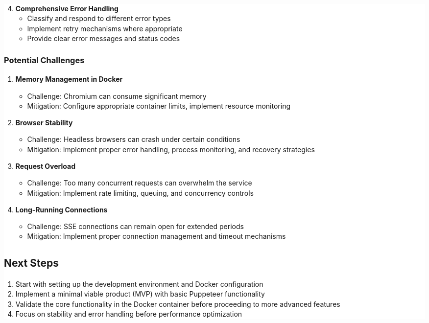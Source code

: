 4. **Comprehensive Error Handling**
   - Classify and respond to different error types
   - Implement retry mechanisms where appropriate
   - Provide clear error messages and status codes

### Potential Challenges

1. **Memory Management in Docker**
   - Challenge: Chromium can consume significant memory
   - Mitigation: Configure appropriate container limits, implement resource monitoring

2. **Browser Stability**
   - Challenge: Headless browsers can crash under certain conditions
   - Mitigation: Implement proper error handling, process monitoring, and recovery strategies

3. **Request Overload**
   - Challenge: Too many concurrent requests can overwhelm the service
   - Mitigation: Implement rate limiting, queuing, and concurrency controls

4. **Long-Running Connections**
   - Challenge: SSE connections can remain open for extended periods
   - Mitigation: Implement proper connection management and timeout mechanisms

## Next Steps

1. Start with setting up the development environment and Docker configuration
2. Implement a minimal viable product (MVP) with basic Puppeteer functionality
3. Validate the core functionality in the Docker container before proceeding to more advanced features
4. Focus on stability and error handling before performance optimization